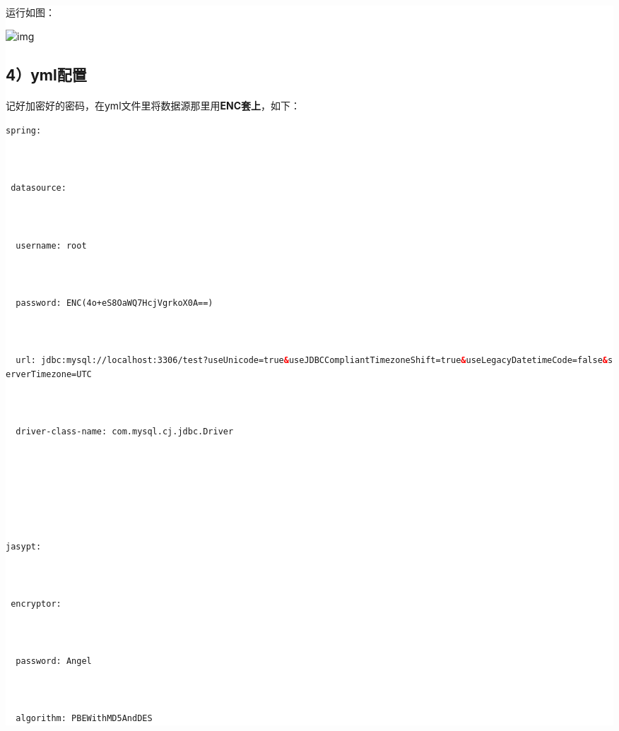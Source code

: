 运行如图：

![img](E:\Development\Typora\images\watermark,type_d3F5LXplbmhlaQ,shadow_50,text_Q1NETiBAX-W5u-WMluaIkOmjjl8=,size_20,color_FFFFFF,t_70,g_se,x_16-16601687854881.png)

## 4）yml配置

记好加密好的密码，在yml文件里将数据源那里用**ENC套上**，如下：

```XML
spring:



 datasource:



  username: root



  password: ENC(4o+eS8OaWQ7HcjVgrkoX0A==)



  url: jdbc:mysql://localhost:3306/test?useUnicode=true&useJDBCCompliantTimezoneShift=true&useLegacyDatetimeCode=false&serverTimezone=UTC



  driver-class-name: com.mysql.cj.jdbc.Driver



 



jasypt:



 encryptor:



  password: Angel



  algorithm: PBEWithMD5AndDES
```
